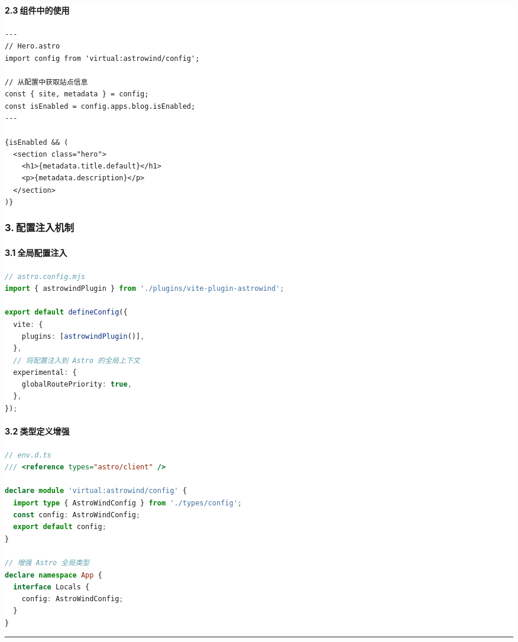 #### 2.3 组件中的使用

```astro
---
// Hero.astro
import config from 'virtual:astrowind/config';

// 从配置中获取站点信息
const { site, metadata } = config;
const isEnabled = config.apps.blog.isEnabled;
---

{isEnabled && (
  <section class="hero">
    <h1>{metadata.title.default}</h1>
    <p>{metadata.description}</p>
  </section>
)}
```

### 3. 配置注入机制

#### 3.1 全局配置注入

```typescript
// astro.config.mjs
import { astrowindPlugin } from './plugins/vite-plugin-astrowind';

export default defineConfig({
  vite: {
    plugins: [astrowindPlugin()],
  },
  // 将配置注入到 Astro 的全局上下文
  experimental: {
    globalRoutePriority: true,
  },
});
```

#### 3.2 类型定义增强

```typescript
// env.d.ts
/// <reference types="astro/client" />

declare module 'virtual:astrowind/config' {
  import type { AstroWindConfig } from './types/config';
  const config: AstroWindConfig;
  export default config;
}

// 增强 Astro 全局类型
declare namespace App {
  interface Locals {
    config: AstroWindConfig;
  }
}
```

---